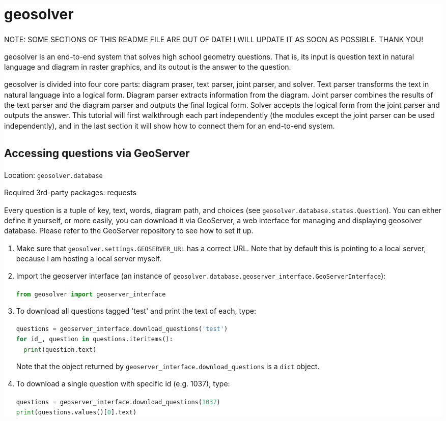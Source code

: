 # geosolver
NOTE: SOME SECTIONS OF THIS README FILE ARE OUT OF DATE! I WILL UPDATE IT AS SOON AS POSSIBLE. THANK YOU!

geosolver is an end-to-end system that solves high school geometry questions.
That is, its input is question text in natural language and diagram in raster graphics,
and its output is the answer to the question.

geosolver is divided into four core parts: diagram praser, text parser, joint parser, and solver.
Text parser transforms the text in natural language into a logical form.
Diagram parser extracts information from the diagram.
Joint parser combines the results of the text parser and the diagram parser and outputs the final logical form.
Solver accepts the logical form from the joint parser and outputs the answer.
This tutorial will first walkthrough each part independently (the modules except the joint parser can be used independently),
and in the last section it will show how to connect them for an end-to-end system.

## Accessing questions via GeoServer
Location: `geosolver.database`

Required 3rd-party packages: requests

Every question is a tuple of key, text, words, diagram path, and choices (see `geosolver.database.states.Question`).
You can either define it yourself, or more easily, you can download it via GeoServer, a web interface for managing and displaying geosolver database. Please refer to the GeoServer repository to see how to set it up.

1. Make sure that `geosolver.settings.GEOSERVER_URL` has a correct URL. Note that by default this is pointing to a local server, because I am hosting a local server myself.
2. Import the geoserver interface (an instance of `geosolver.database.geoserver_interface.GeoServerInterface`):

    ```python
    from geosolver import geoserver_interface
    ```

3. To download all questions tagged 'test' and print the text of each, type:

    ```python
    questions = geoserver_interface.download_questions('test')
    for id_, question in questions.iteritems():
      print(question.text)
    ```

    Note that the object returned by `geoserver_interface.download_questions` is a `dict` object.
4. To download a single question with specific id (e.g. 1037), type:

    ```python
    questions = geoserver_interface.download_questions(1037)
    print(questions.values()[0].text)
    ```
